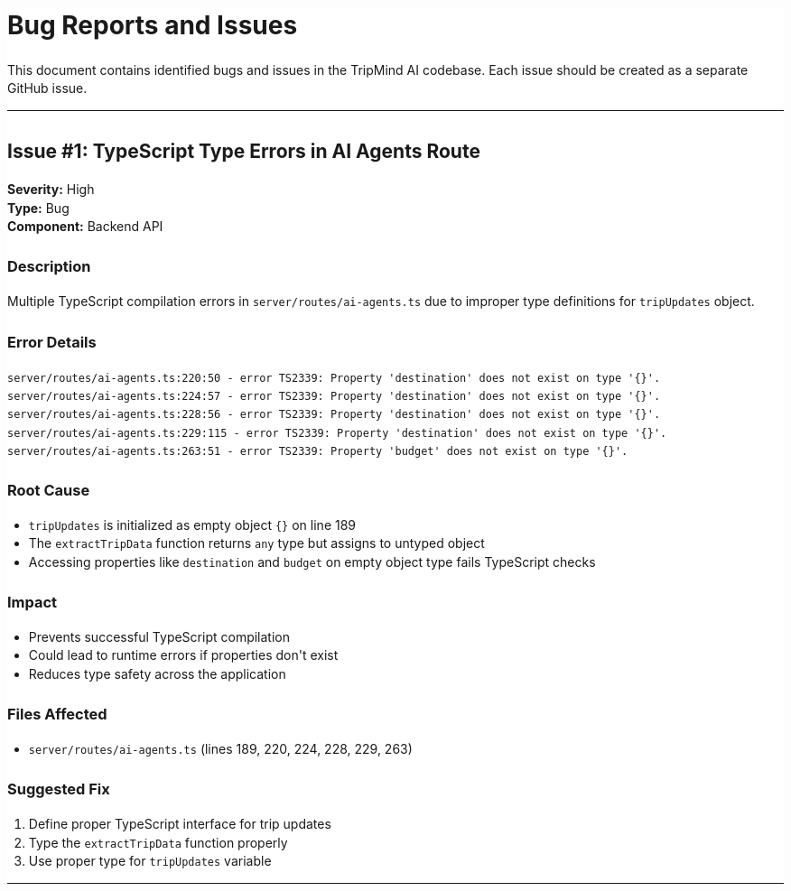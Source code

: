 # Bug Reports and Issues

This document contains identified bugs and issues in the TripMind AI codebase. Each issue should be created as a separate GitHub issue.

---

## Issue #1: TypeScript Type Errors in AI Agents Route

**Severity:** High  
**Type:** Bug  
**Component:** Backend API  

### Description
Multiple TypeScript compilation errors in `server/routes/ai-agents.ts` due to improper type definitions for `tripUpdates` object.

### Error Details
```
server/routes/ai-agents.ts:220:50 - error TS2339: Property 'destination' does not exist on type '{}'.
server/routes/ai-agents.ts:224:57 - error TS2339: Property 'destination' does not exist on type '{}'.
server/routes/ai-agents.ts:228:56 - error TS2339: Property 'destination' does not exist on type '{}'.
server/routes/ai-agents.ts:229:115 - error TS2339: Property 'destination' does not exist on type '{}'.
server/routes/ai-agents.ts:263:51 - error TS2339: Property 'budget' does not exist on type '{}'.
```

### Root Cause
- `tripUpdates` is initialized as empty object `{}` on line 189
- The `extractTripData` function returns `any` type but assigns to untyped object
- Accessing properties like `destination` and `budget` on empty object type fails TypeScript checks

### Impact
- Prevents successful TypeScript compilation
- Could lead to runtime errors if properties don't exist
- Reduces type safety across the application

### Files Affected
- `server/routes/ai-agents.ts` (lines 189, 220, 224, 228, 229, 263)

### Suggested Fix
1. Define proper TypeScript interface for trip updates
2. Type the `extractTripData` function properly
3. Use proper type for `tripUpdates` variable

---
